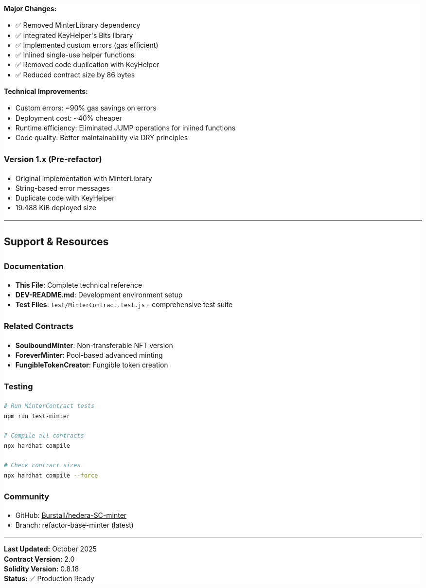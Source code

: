 **Major Changes:**
- ✅ Removed MinterLibrary dependency
- ✅ Integrated KeyHelper's Bits library
- ✅ Implemented custom errors (gas efficient)
- ✅ Inlined single-use helper functions
- ✅ Removed code duplication with KeyHelper
- ✅ Reduced contract size by 86 bytes

**Technical Improvements:**
- Custom errors: ~90% gas savings on errors
- Deployment cost: ~40% cheaper
- Runtime efficiency: Eliminated JUMP operations for inlined functions
- Code quality: Better maintainability via DRY principles

### Version 1.x (Pre-refactor)
- Original implementation with MinterLibrary
- String-based error messages
- Duplicate code with KeyHelper
- 19.488 KiB deployed size

---

## Support & Resources

### Documentation
- **This File**: Complete technical reference
- **DEV-README.md**: Development environment setup
- **Test Files**: `test/MinterContract.test.js` - comprehensive test suite

### Related Contracts
- **SoulboundMinter**: Non-transferable NFT version
- **ForeverMinter**: Pool-based advanced minting
- **FungibleTokenCreator**: Fungible token creation

### Testing
```bash
# Run MinterContract tests
npm run test-minter

# Compile all contracts
npx hardhat compile

# Check contract sizes
npx hardhat compile --force
```

### Community
- GitHub: [Burstall/hedera-SC-minter](https://github.com/Burstall/hedera-SC-minter)
- Branch: refactor-base-minter (latest)

---

**Last Updated:** October 2025  
**Contract Version:** 2.0  
**Solidity Version:** 0.8.18  
**Status:** ✅ Production Ready